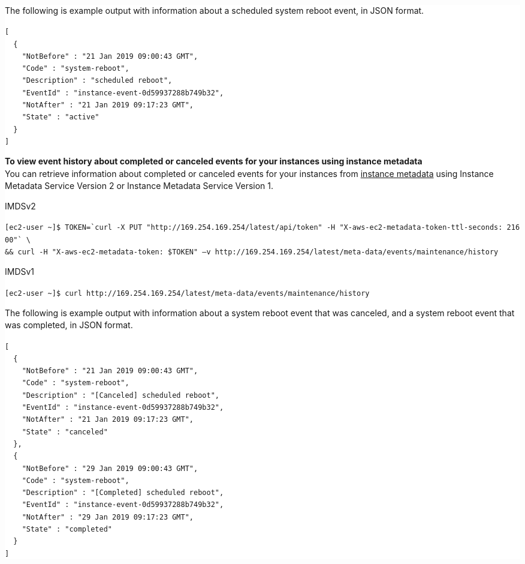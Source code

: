 The following is example output with information about a scheduled system reboot event, in JSON format\.

```
[ 
  {
    "NotBefore" : "21 Jan 2019 09:00:43 GMT",
    "Code" : "system-reboot",
    "Description" : "scheduled reboot",
    "EventId" : "instance-event-0d59937288b749b32",
    "NotAfter" : "21 Jan 2019 09:17:23 GMT",
    "State" : "active"
  } 
]
```
<a name="viewing-event-history"></a>
**To view event history about completed or canceled events for your instances using instance metadata**  
You can retrieve information about completed or canceled events for your instances from [instance metadata](ec2-instance-metadata.md) using Instance Metadata Service Version 2 or Instance Metadata Service Version 1\.

IMDSv2

```
[ec2-user ~]$ TOKEN=`curl -X PUT "http://169.254.169.254/latest/api/token" -H "X-aws-ec2-metadata-token-ttl-seconds: 21600"` \
&& curl -H "X-aws-ec2-metadata-token: $TOKEN" –v http://169.254.169.254/latest/meta-data/events/maintenance/history
```

IMDSv1

```
[ec2-user ~]$ curl http://169.254.169.254/latest/meta-data/events/maintenance/history
```

The following is example output with information about a system reboot event that was canceled, and a system reboot event that was completed, in JSON format\.

```
[ 
  {
    "NotBefore" : "21 Jan 2019 09:00:43 GMT",
    "Code" : "system-reboot",
    "Description" : "[Canceled] scheduled reboot",
    "EventId" : "instance-event-0d59937288b749b32",
    "NotAfter" : "21 Jan 2019 09:17:23 GMT",
    "State" : "canceled"
  }, 
  {
    "NotBefore" : "29 Jan 2019 09:00:43 GMT",
    "Code" : "system-reboot",
    "Description" : "[Completed] scheduled reboot",
    "EventId" : "instance-event-0d59937288b749b32",
    "NotAfter" : "29 Jan 2019 09:17:23 GMT",
    "State" : "completed"
  }
]
```
